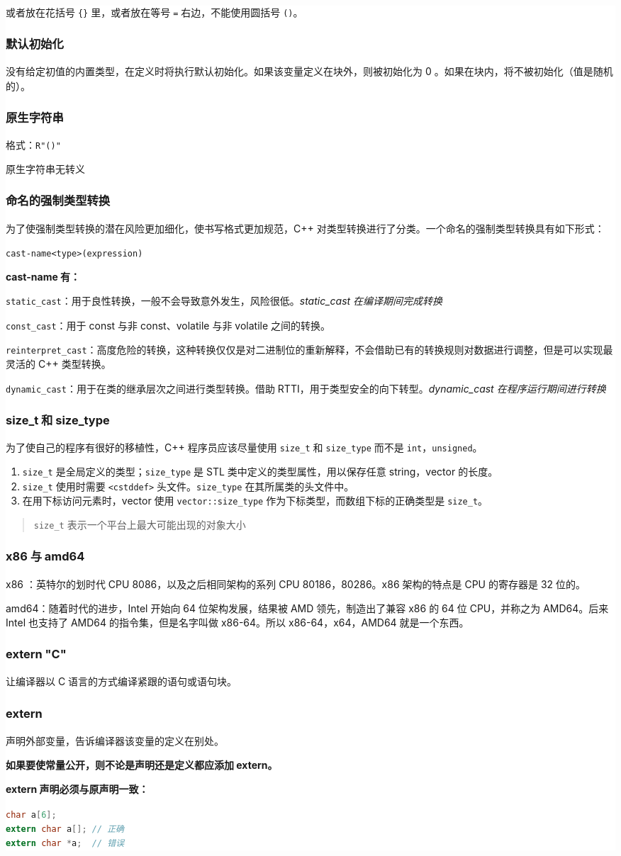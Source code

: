 或者放在花括号 `{}` 里，或者放在等号 `=` 右边，不能使用圆括号 `()`。

### 默认初始化

没有给定初值的内置类型，在定义时将执行默认初始化。如果该变量定义在块外，则被初始化为 0 。如果在块内，将不被初始化（值是随机的）。

### 原生字符串

格式：`R"()"`

原生字符串无转义

### 命名的强制类型转换

为了使强制类型转换的潜在风险更加细化，使书写格式更加规范，C++ 对类型转换进行了分类。一个命名的强制类型转换具有如下形式：

`cast-name<type>(expression)`

**cast-name 有：**

`static_cast`：用于良性转换，一般不会导致意外发生，风险很低。*static_cast 在编译期间完成转换*

`const_cast`：用于 const 与非 const、volatile 与非 volatile 之间的转换。

`reinterpret_cast`：高度危险的转换，这种转换仅仅是对二进制位的重新解释，不会借助已有的转换规则对数据进行调整，但是可以实现最灵活的 C++ 类型转换。

`dynamic_cast`：用于在类的继承层次之间进行类型转换。借助 RTTI，用于类型安全的向下转型。*dynamic_cast 在程序运行期间进行转换*

### size_t 和 size_type

为了使自己的程序有很好的移植性，C++ 程序员应该尽量使用 `size_t` 和 `size_type` 而不是 `int`，`unsigned`。

1. `size_t` 是全局定义的类型；`size_type` 是 STL 类中定义的类型属性，用以保存任意 string，vector 的长度。
2. `size_t` 使用时需要 `<cstddef>` 头文件。`size_type` 在其所属类的头文件中。
3. 在用下标访问元素时，vector 使用 `vector::size_type` 作为下标类型，而数组下标的正确类型是 `size_t`。

> `size_t` 表示一个平台上最大可能出现的对象大小

### x86 与 amd64

x86 ：英特尔的划时代 CPU 8086，以及之后相同架构的系列 CPU 80186，80286。x86 架构的特点是 CPU 的寄存器是 32 位的。

amd64：随着时代的进步，Intel 开始向 64 位架构发展，结果被 AMD 领先，制造出了兼容 x86 的 64 位 CPU，并称之为 AMD64。后来 Intel 也支持了 AMD64 的指令集，但是名字叫做 x86-64。所以 x86-64，x64，AMD64 就是一个东西。

### extern "C"

让编译器以 C 语言的方式编译紧跟的语句或语句块。

### extern

声明外部变量，告诉编译器该变量的定义在别处。

**如果要使常量公开，则不论是声明还是定义都应添加 extern。**

**extern 声明必须与原声明一致：**

```c
char a[6];
extern char a[]; // 正确
extern char *a;  // 错误
```
